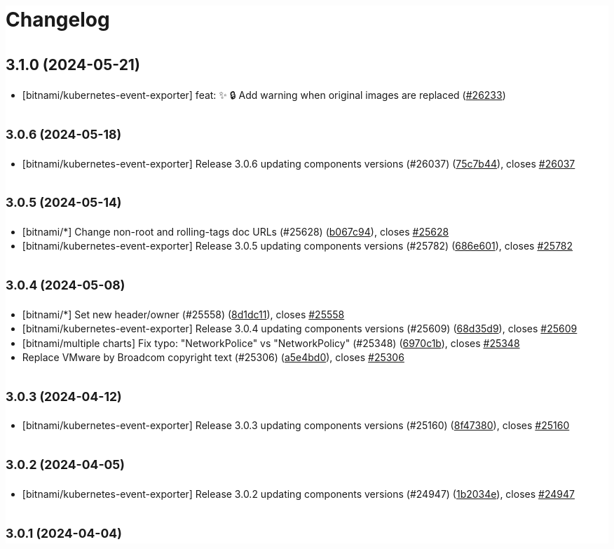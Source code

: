 # Changelog

## 3.1.0 (2024-05-21)

* [bitnami/kubernetes-event-exporter] feat: :sparkles: :lock: Add warning when original images are replaced ([#26233](https://github.com/bitnami/charts/pulls/26233))

## <small>3.0.6 (2024-05-18)</small>

* [bitnami/kubernetes-event-exporter] Release 3.0.6 updating components versions (#26037) ([75c7b44](https://github.com/bitnami/charts/commit/75c7b44)), closes [#26037](https://github.com/bitnami/charts/issues/26037)

## <small>3.0.5 (2024-05-14)</small>

* [bitnami/*] Change non-root and rolling-tags doc URLs (#25628) ([b067c94](https://github.com/bitnami/charts/commit/b067c94)), closes [#25628](https://github.com/bitnami/charts/issues/25628)
* [bitnami/kubernetes-event-exporter] Release 3.0.5 updating components versions (#25782) ([686e601](https://github.com/bitnami/charts/commit/686e601)), closes [#25782](https://github.com/bitnami/charts/issues/25782)

## <small>3.0.4 (2024-05-08)</small>

* [bitnami/*] Set new header/owner (#25558) ([8d1dc11](https://github.com/bitnami/charts/commit/8d1dc11)), closes [#25558](https://github.com/bitnami/charts/issues/25558)
* [bitnami/kubernetes-event-exporter] Release 3.0.4 updating components versions (#25609) ([68d35d9](https://github.com/bitnami/charts/commit/68d35d9)), closes [#25609](https://github.com/bitnami/charts/issues/25609)
* [bitnami/multiple charts] Fix typo: "NetworkPolice" vs "NetworkPolicy" (#25348) ([6970c1b](https://github.com/bitnami/charts/commit/6970c1b)), closes [#25348](https://github.com/bitnami/charts/issues/25348)
* Replace VMware by Broadcom copyright text (#25306) ([a5e4bd0](https://github.com/bitnami/charts/commit/a5e4bd0)), closes [#25306](https://github.com/bitnami/charts/issues/25306)

## <small>3.0.3 (2024-04-12)</small>

* [bitnami/kubernetes-event-exporter] Release 3.0.3 updating components versions (#25160) ([8f47380](https://github.com/bitnami/charts/commit/8f47380)), closes [#25160](https://github.com/bitnami/charts/issues/25160)

## <small>3.0.2 (2024-04-05)</small>

* [bitnami/kubernetes-event-exporter] Release 3.0.2 updating components versions (#24947) ([1b2034e](https://github.com/bitnami/charts/commit/1b2034e)), closes [#24947](https://github.com/bitnami/charts/issues/24947)

## <small>3.0.1 (2024-04-04)</small>
